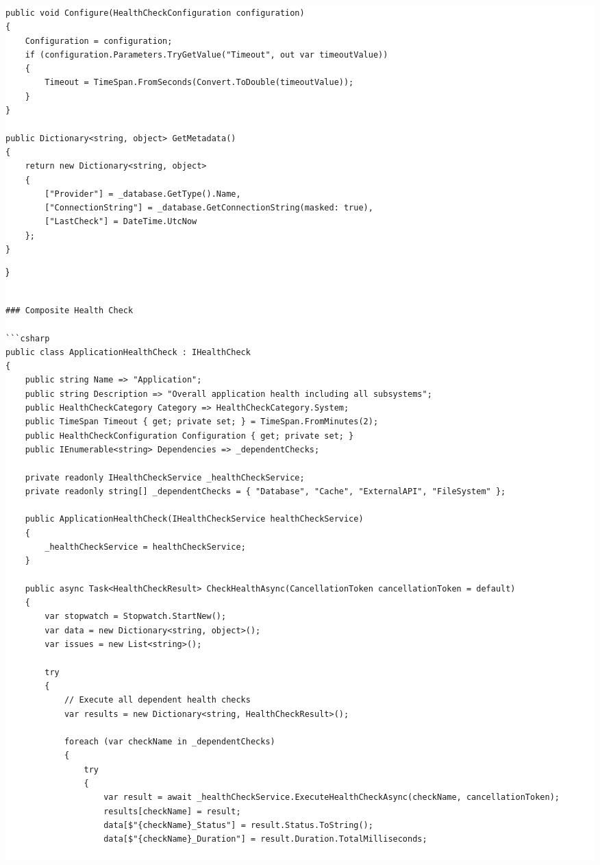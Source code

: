     
    public void Configure(HealthCheckConfiguration configuration)
    {
        Configuration = configuration;
        if (configuration.Parameters.TryGetValue("Timeout", out var timeoutValue))
        {
            Timeout = TimeSpan.FromSeconds(Convert.ToDouble(timeoutValue));
        }
    }
    
    public Dictionary<string, object> GetMetadata()
    {
        return new Dictionary<string, object>
        {
            ["Provider"] = _database.GetType().Name,
            ["ConnectionString"] = _database.GetConnectionString(masked: true),
            ["LastCheck"] = DateTime.UtcNow
        };
    }
}
```

### Composite Health Check

```csharp
public class ApplicationHealthCheck : IHealthCheck
{
    public string Name => "Application";
    public string Description => "Overall application health including all subsystems";
    public HealthCheckCategory Category => HealthCheckCategory.System;
    public TimeSpan Timeout { get; private set; } = TimeSpan.FromMinutes(2);
    public HealthCheckConfiguration Configuration { get; private set; }
    public IEnumerable<string> Dependencies => _dependentChecks;
    
    private readonly IHealthCheckService _healthCheckService;
    private readonly string[] _dependentChecks = { "Database", "Cache", "ExternalAPI", "FileSystem" };
    
    public ApplicationHealthCheck(IHealthCheckService healthCheckService)
    {
        _healthCheckService = healthCheckService;
    }
    
    public async Task<HealthCheckResult> CheckHealthAsync(CancellationToken cancellationToken = default)
    {
        var stopwatch = Stopwatch.StartNew();
        var data = new Dictionary<string, object>();
        var issues = new List<string>();
        
        try
        {
            // Execute all dependent health checks
            var results = new Dictionary<string, HealthCheckResult>();
            
            foreach (var checkName in _dependentChecks)
            {
                try
                {
                    var result = await _healthCheckService.ExecuteHealthCheckAsync(checkName, cancellationToken);
                    results[checkName] = result;
                    data[$"{checkName}_Status"] = result.Status.ToString();
                    data[$"{checkName}_Duration"] = result.Duration.TotalMilliseconds;
                    
```